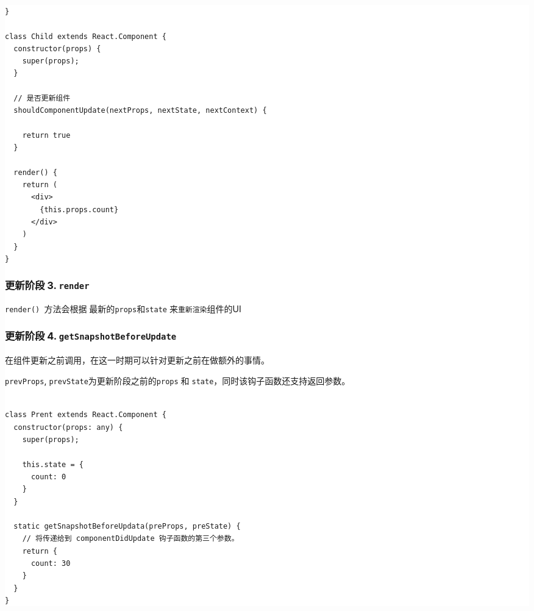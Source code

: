 ```tsx
}

class Child extends React.Component {
  constructor(props) {
    super(props);
  }
  
  // 是否更新组件
  shouldComponentUpdate(nextProps, nextState, nextContext) {
    
    return true
  }

  render() {
    return (
      <div>
        {this.props.count}
      </div>
    )
  }
}
```
### 更新阶段 3. `render`

`render() `方法会根据 最新的`props`和`state` 来`重新渲染`组件的UI

### 更新阶段 4. `getSnapshotBeforeUpdate`

在组件更新之前调用，在这一时期可以针对更新之前在做额外的事情。

`prevProps`, `prevState`为更新阶段之前的`props` 和 `state`，同时该钩子函数还支持返回参数。

```tsx

class Prent extends React.Component {
  constructor(props: any) {
    super(props);

    this.state = {
      count: 0
    }
  }
  
  static getSnapshotBeforeUpdata(preProps, preState) {
    // 将传递给到 componentDidUpdate 钩子函数的第三个参数。
    return {
      count: 30
    }
  }
}

```
